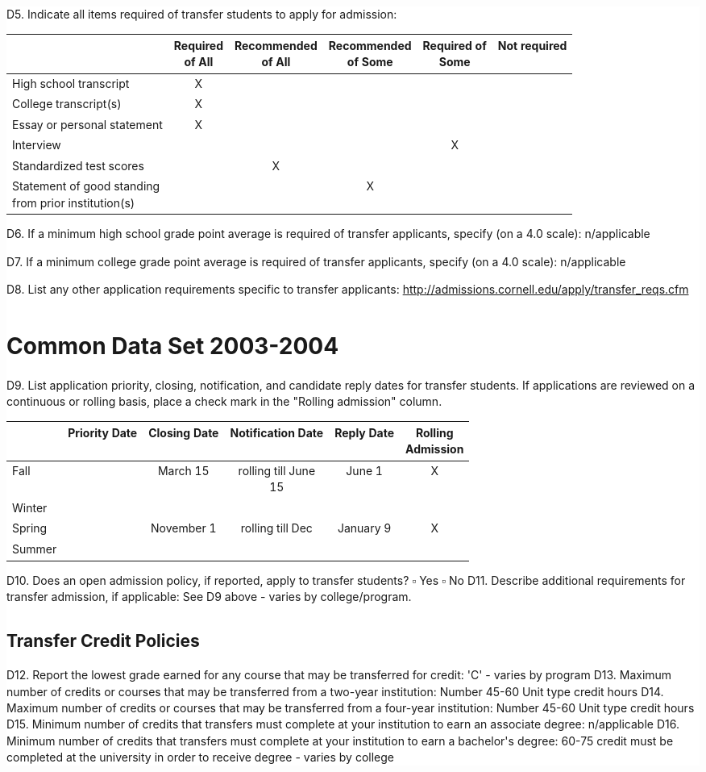 D5. Indicate all items required of transfer students to apply for admission:

|  | Required <br> of All | Recommended <br> of All | Recommended <br> of Some | Required of <br> Some | Not required |
| :-- | :--: | :--: | :--: | :--: | :--: |
| High school transcript | X |  |  |  |  |
| College transcript(s) | X |  |  |  |  |
| Essay or personal statement | X |  |  |  |  |
| Interview |  |  |  | X |  |
| Standardized test scores |  | X |  |  |  |
| Statement of good standing <br> from prior institution(s) |  |  | X |  |  |

D6. If a minimum high school grade point average is required of transfer applicants, specify (on a 4.0 scale): n/applicable

D7. If a minimum college grade point average is required of transfer applicants, specify (on a 4.0 scale): n/applicable

D8. List any other application requirements specific to transfer applicants:
http://admissions.cornell.edu/apply/transfer_reqs.cfm
# Common Data Set 2003-2004 

D9. List application priority, closing, notification, and candidate reply dates for transfer students. If applications are reviewed on a continuous or rolling basis, place a check mark in the "Rolling admission" column.

|  | Priority Date | Closing Date | Notification Date | Reply Date | Rolling <br> Admission |
| :-- | :--: | :--: | :--: | :--: | :--: |
| Fall |  | March 15 | rolling till June <br> 15 | June 1 | X |
| Winter |  |  |  |  |  |
| Spring |  | November 1 | rolling till Dec | January 9 | X |
| Summer |  |  |  |  |  |

D10. Does an open admission policy, if reported, apply to transfer students? $\square$ Yes $\square$ No
D11. Describe additional requirements for transfer admission, if applicable:
See D9 above - varies by college/program.

## Transfer Credit Policies

D12. Report the lowest grade earned for any course that may be transferred for credit: 'C' - varies by program
D13. Maximum number of credits or courses that may be transferred from a two-year institution:
Number 45-60 Unit type credit hours
D14. Maximum number of credits or courses that may be transferred from a four-year institution:
Number 45-60 Unit type credit hours
D15. Minimum number of credits that transfers must complete at your institution to earn an associate degree: n/applicable
D16. Minimum number of credits that transfers must complete at your institution to earn a bachelor's degree: 60-75 credit must be completed at the university in order to receive degree - varies by college

